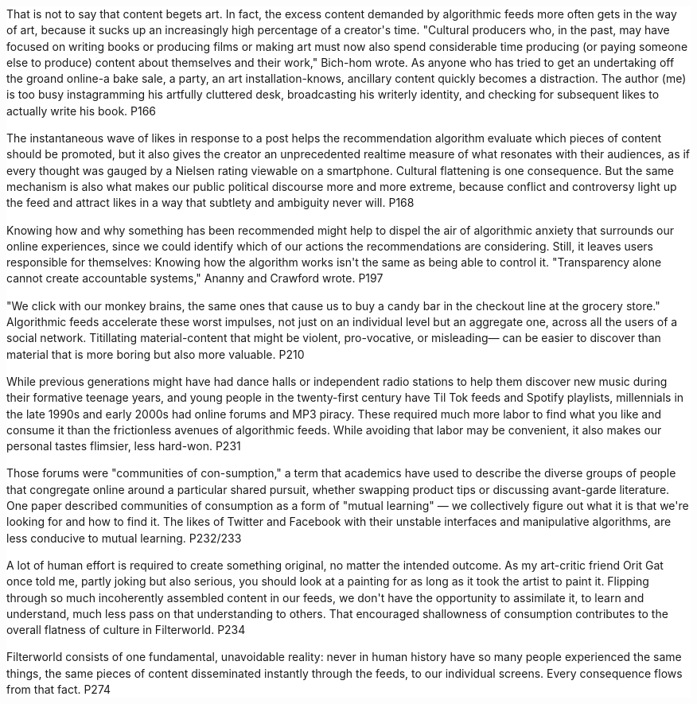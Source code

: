 That is not to say that content begets art. In fact, the excess content demanded by algorithmic feeds more often gets in the way of art, because it sucks up an increasingly high percentage of a creator's time. "Cultural producers who, in the past, may have focused on writing books or producing films or making art must now also spend considerable time producing (or paying someone else to produce) content about themselves and their work," Bich-hom wrote. As anyone who has tried to get an undertaking off the groand online-a bake sale, a party, an art installation-knows, ancillary content quickly becomes a distraction. The author (me) is too busy instagramming his artfully cluttered desk, broadcasting his writerly identity, and checking for subsequent likes to actually write his book. P166

The instantaneous wave of likes in response to a post helps the recommendation algorithm evaluate which pieces of content should be promoted, but it also gives the creator an unprecedented realtime measure of what resonates with their audiences, as if every thought was gauged by a Nielsen rating viewable on a smartphone.
Cultural flattening is one consequence. But the same mechanism is also what makes our public political discourse more and more extreme, because conflict and controversy light up the feed and attract likes in a way that subtlety and ambiguity never will. P168

Knowing how and why something has been recommended might help to dispel the air of algorithmic anxiety that surrounds our online experiences, since we could identify which of our actions the recommendations are considering. Still, it leaves users responsible for themselves: Knowing how the algorithm works isn't the same as being able to control it. "Transparency alone cannot create accountable systems," Ananny and Crawford wrote. P197

"We click with our monkey brains, the same ones that cause us to buy a candy bar in the checkout line at the grocery store." Algorithmic feeds accelerate these worst impulses, not just on an individual level but an aggregate one, across all the users of a social network. Titillating material-content that might be violent, pro-vocative, or misleading— can be easier to discover than material that is more boring but also more valuable. P210

While previous generations might have had dance halls or independent radio stations to help them discover new music during their formative teenage years, and young people in the twenty-first century have Til Tok feeds and Spotify playlists, millennials in the late 1990s and early 2000s had online forums and MP3 piracy. These required much more labor to find what you like and consume it than the frictionless avenues of algorithmic feeds. While avoiding that labor may be convenient, it also makes our personal tastes flimsier, less hard-won. P231

Those forums were "communities of con-sumption," a term that academics have used to describe the diverse groups of people that congregate online around a particular shared pursuit, whether swapping product tips or discussing avant-garde literature. One paper described communities of consumption as a form of "mutual learning" — we collectively figure out what it is that we're looking for and how to find it. The likes of Twitter and Facebook with their unstable interfaces and manipulative algorithms, are less conducive to mutual learning. P232/233

A lot of human effort is required to create something original, no matter the intended outcome. As my art-critic friend Orit Gat once told me, partly joking but also serious, you should look at a painting for as long as it took the artist to paint it. Flipping through so much incoherently assembled content in our feeds, we don't have the opportunity to assimilate it, to learn and understand, much less pass on that understanding to others. That encouraged shallowness of consumption contributes to the overall flatness of culture in Filterworld. P234

Filterworld consists of one fundamental, unavoidable reality: never in human history have so many people experienced the same things, the same pieces of content disseminated instantly through the feeds, to our individual screens. Every consequence flows from that fact. P274